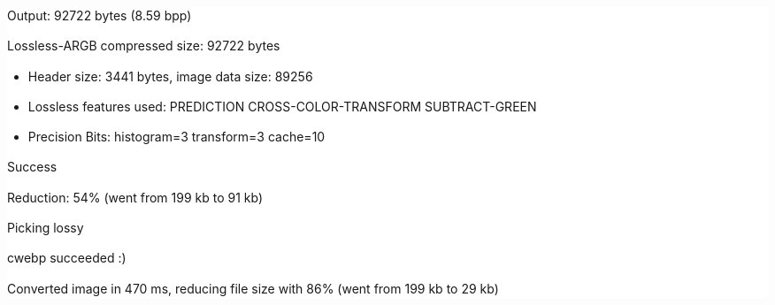Output:    92722 bytes (8.59 bpp)

Lossless-ARGB compressed size: 92722 bytes

  * Header size: 3441 bytes, image data size: 89256

  * Lossless features used: PREDICTION CROSS-COLOR-TRANSFORM SUBTRACT-GREEN

  * Precision Bits: histogram=3 transform=3 cache=10


Success

Reduction: 54% (went from 199 kb to 91 kb)


Picking lossy

cwebp succeeded :)


Converted image in 470 ms, reducing file size with 86% (went from 199 kb to 29 kb)

